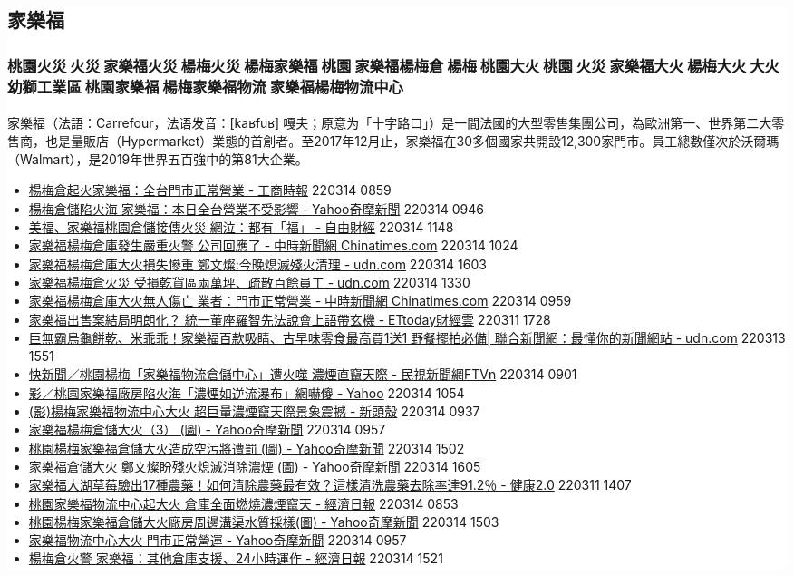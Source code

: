 ## 家樂福

### 桃園火災 火災 家樂福火災 楊梅火災 楊梅家樂福 桃園 家樂福楊梅倉 楊梅 桃園大火 桃園 火災 家樂福大火 楊梅大火 大火 幼獅工業區 桃園家樂福 楊梅家樂福物流 家樂福楊梅物流中心

家樂福（法語：Carrefour，法语发音：[kaʁfuʁ] 嘎夫；原意为「十字路口」）是一間法國的大型零售集團公司，為歐洲第一、世界第二大零售商，也是量販店（Hypermarket）業態的首創者。至2017年12月止，家樂福在30多個國家共開設12,300家門市。員工總數僅次於沃爾瑪（Walmart），是2019年世界五百強中的第81大企業。
- [楊梅倉起火家樂福：全台門市正常營業 - 工商時報](https://ctee.com.tw/news/industry/609249.html "楊梅倉起火家樂福：全台門市正常營業 - 工商時報") 220314 0859
- [楊梅倉儲陷火海 家樂福：本日全台營業不受影響 - Yahoo奇摩新聞](https://tw.news.yahoo.com/%E6%A5%8A%E6%A2%85%E5%80%89%E5%84%B2%E9%99%B7%E7%81%AB%E6%B5%B7-%E5%AE%B6%E6%A8%82%E7%A6%8F-%E6%9C%AC%E6%97%A5%E5%85%A8%E5%8F%B0%E7%87%9F%E6%A5%AD%E4%B8%8D%E5%8F%97%E5%BD%B1%E9%9F%BF-013129972.html "楊梅倉儲陷火海 家樂福：本日全台營業不受影響 - Yahoo奇摩新聞") 220314 0946
- [美福、家樂福桃園倉儲接傳火災 網泣：都有「福」 - 自由財經](https://ec.ltn.com.tw/article/breakingnews/3858781 "美福、家樂福桃園倉儲接傳火災 網泣：都有「福」 - 自由財經") 220314 1148
- [家樂福楊梅倉庫發生嚴重火警 公司回應了 - 中時新聞網 Chinatimes.com](https://www.chinatimes.com/realtimenews/20220314001375-260410 "家樂福楊梅倉庫發生嚴重火警 公司回應了 - 中時新聞網 Chinatimes.com") 220314 1024
- [家樂福楊梅倉庫大火損失慘重 鄭文燦:今晚熄滅殘火清理 - udn.com](https://udn.com/news/story/7320/6163675?from=udn-ch1_breaknews-1-0-news "家樂福楊梅倉庫大火損失慘重 鄭文燦:今晚熄滅殘火清理 - udn.com") 220314 1603
- [家樂福楊梅倉火災 受損乾貨區兩萬坪、疏散百餘員工 - udn.com](https://udn.com/news/story/7315/6163237?from=udn-ch1_breaknews-1-cate2-news "家樂福楊梅倉火災 受損乾貨區兩萬坪、疏散百餘員工 - udn.com") 220314 1330
- [家樂福楊梅倉庫大火無人傷亡 業者：門市正常營業 - 中時新聞網 Chinatimes.com](https://www.chinatimes.com/realtimenews/20220314001237-260402 "家樂福楊梅倉庫大火無人傷亡 業者：門市正常營業 - 中時新聞網 Chinatimes.com") 220314 0959
- [家樂福出售案結局明朗化？ 統一董座羅智先法說會上語帶玄機 - ETtoday財經雲](https://finance.ettoday.net/news/2206338 "家樂福出售案結局明朗化？ 統一董座羅智先法說會上語帶玄機 - ETtoday財經雲") 220311 1728
- [巨無霸烏龜餅乾、米乖乖！家樂福百款吸睛、古早味零食最高買1送1 野餐擺拍必備| 聯合新聞網：最懂你的新聞網站 - udn.com](https://udn.com/news/story/7934/6161497 "巨無霸烏龜餅乾、米乖乖！家樂福百款吸睛、古早味零食最高買1送1 野餐擺拍必備| 聯合新聞網：最懂你的新聞網站 - udn.com") 220313 1551
- [快新聞／桃園楊梅「家樂福物流倉儲中心」遭火噬 濃煙直竄天際 - 民視新聞網FTVn](https://www.ftvnews.com.tw/news/detail/2022314W0011 "快新聞／桃園楊梅「家樂福物流倉儲中心」遭火噬 濃煙直竄天際 - 民視新聞網FTVn") 220314 0901
- [影／桃園家樂福廠房陷火海「濃煙如逆流瀑布」網嚇傻 - Yahoo](https://tw.tv.yahoo.com/politics-news/%E5%BD%B1-%E6%A1%83%E5%9C%92%E5%AE%B6%E6%A8%82%E7%A6%8F%E5%BB%A0%E6%88%BF%E9%99%B7%E7%81%AB%E6%B5%B7-%E6%BF%83%E7%85%99%E5%A6%82%E9%80%86%E6%B5%81%E7%80%91%E5%B8%83-%E7%B6%B2%E5%9A%87%E5%82%BB-033002015.html "影／桃園家樂福廠房陷火海「濃煙如逆流瀑布」網嚇傻 - Yahoo") 220314 1054
- [(影)楊梅家樂福物流中心大火 超巨量濃煙竄天際景象震撼 - 新頭殼](https://newtalk.tw/news/view/2022-03-14/723214 "(影)楊梅家樂福物流中心大火 超巨量濃煙竄天際景象震撼 - 新頭殼") 220314 0937
- [家樂福楊梅倉儲大火（3） (圖) - Yahoo奇摩新聞](https://tw.news.yahoo.com/%E5%AE%B6%E6%A8%82%E7%A6%8F%E6%A5%8A%E6%A2%85%E5%80%89%E5%84%B2%E5%A4%A7%E7%81%AB-3-%E5%9C%96-012932533.html "家樂福楊梅倉儲大火（3） (圖) - Yahoo奇摩新聞") 220314 0957
- [桃園楊梅家樂福倉儲大火造成空污將遭罰 (圖) - Yahoo奇摩新聞](https://tw.news.yahoo.com/%E6%A1%83%E5%9C%92%E6%A5%8A%E6%A2%85%E5%AE%B6%E6%A8%82%E7%A6%8F%E5%80%89%E5%84%B2%E5%A4%A7%E7%81%AB%E9%80%A0%E6%88%90%E7%A9%BA%E6%B1%A1%E5%B0%87%E9%81%AD%E7%BD%B0-%E5%9C%96-070214523.html "桃園楊梅家樂福倉儲大火造成空污將遭罰 (圖) - Yahoo奇摩新聞") 220314 1502
- [家樂福倉儲大火 鄭文燦盼殘火熄滅消除濃煙 (圖) - Yahoo奇摩新聞](https://tw.news.yahoo.com/%E5%AE%B6%E6%A8%82%E7%A6%8F%E5%80%89%E5%84%B2%E5%A4%A7%E7%81%AB-%E9%84%AD%E6%96%87%E7%87%A6%E7%9B%BC%E6%AE%98%E7%81%AB%E7%86%84%E6%BB%85%E6%B6%88%E9%99%A4%E6%BF%83%E7%85%99-%E5%9C%96-080500682.html "家樂福倉儲大火 鄭文燦盼殘火熄滅消除濃煙 (圖) - Yahoo奇摩新聞") 220314 1605
- [家樂福大湖草莓驗出17種農藥！如何清除農藥最有效？這樣清洗農藥去除率達91.2％ - 健康2.0](https://health.tvbs.com.tw/nutrition/332024 "家樂福大湖草莓驗出17種農藥！如何清除農藥最有效？這樣清洗農藥去除率達91.2％ - 健康2.0") 220311 1407
- [桃園家樂福物流中心起大火 倉庫全面燃燒濃煙竄天 - 經濟日報](https://money.udn.com/money/story/5648/6162362 "桃園家樂福物流中心起大火 倉庫全面燃燒濃煙竄天 - 經濟日報") 220314 0853
- [桃園楊梅家樂福倉儲大火廠房周邊溝渠水質採樣(圖) - Yahoo奇摩新聞](https://tw.news.yahoo.com/%E6%A1%83%E5%9C%92%E6%A5%8A%E6%A2%85%E5%AE%B6%E6%A8%82%E7%A6%8F%E5%80%89%E5%84%B2%E5%A4%A7%E7%81%AB-%E5%BB%A0%E6%88%BF%E5%91%A8%E9%82%8A%E6%BA%9D%E6%B8%A0%E6%B0%B4%E8%B3%AA%E6%8E%A1%E6%A8%A3-%E5%9C%96-070316298.html "桃園楊梅家樂福倉儲大火廠房周邊溝渠水質採樣(圖) - Yahoo奇摩新聞") 220314 1503
- [家樂福物流中心大火 門市正常營運 - Yahoo奇摩新聞](https://tw.news.yahoo.com/%E5%AE%B6%E6%A8%82%E7%A6%8F%E7%89%A9%E6%B5%81%E4%B8%AD%E5%BF%83%E5%A4%A7%E7%81%AB-%E9%96%80%E5%B8%82%E6%AD%A3%E5%B8%B8%E7%87%9F%E9%81%8B-014532344.html "家樂福物流中心大火 門市正常營運 - Yahoo奇摩新聞") 220314 0957
- [楊梅倉火警 家樂福：其他倉庫支援、24小時運作 - 經濟日報](https://money.udn.com/money/story/5612/6163563?from=edn_newestlist_cate_side "楊梅倉火警 家樂福：其他倉庫支援、24小時運作 - 經濟日報") 220314 1521
